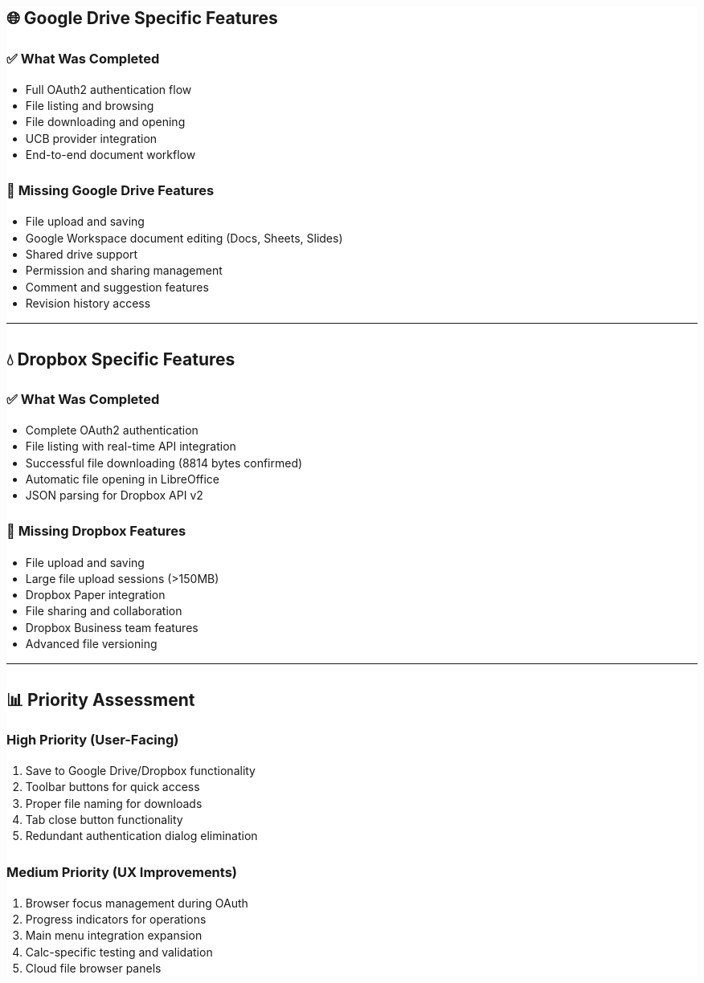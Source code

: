 
## 🌐 **Google Drive Specific Features**

### ✅ **What Was Completed**
- Full OAuth2 authentication flow
- File listing and browsing
- File downloading and opening
- UCB provider integration
- End-to-end document workflow

### 🔄 **Missing Google Drive Features**
- File upload and saving
- Google Workspace document editing (Docs, Sheets, Slides)
- Shared drive support
- Permission and sharing management
- Comment and suggestion features
- Revision history access

---

## 💧 **Dropbox Specific Features**

### ✅ **What Was Completed**
- Complete OAuth2 authentication
- File listing with real-time API integration
- Successful file downloading (8814 bytes confirmed)
- Automatic file opening in LibreOffice
- JSON parsing for Dropbox API v2

### 🔄 **Missing Dropbox Features**
- File upload and saving
- Large file upload sessions (>150MB)
- Dropbox Paper integration
- File sharing and collaboration
- Dropbox Business team features
- Advanced file versioning

---

## 📊 **Priority Assessment**

### **High Priority (User-Facing)**
1. Save to Google Drive/Dropbox functionality
2. Toolbar buttons for quick access
3. Proper file naming for downloads
4. Tab close button functionality
5. Redundant authentication dialog elimination

### **Medium Priority (UX Improvements)**
1. Browser focus management during OAuth
2. Progress indicators for operations
3. Main menu integration expansion
4. Calc-specific testing and validation
5. Cloud file browser panels
